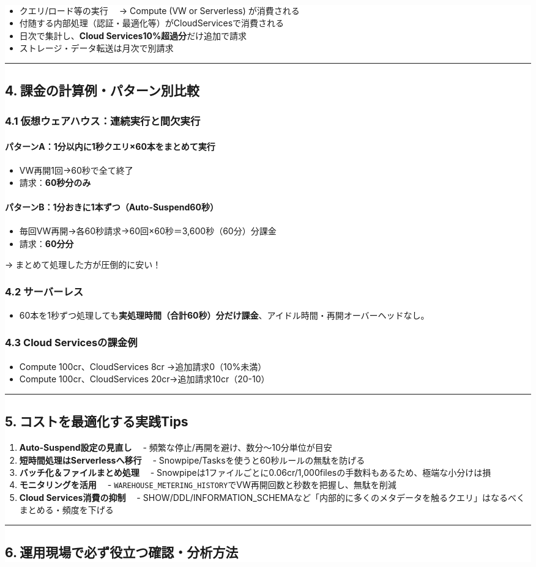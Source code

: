 - クエリ/ロード等の実行
  　→ Compute (VW or Serverless) が消費される
- 付随する内部処理（認証・最適化等）がCloudServicesで消費される
- 日次で集計し、**Cloud Services10%超過分**だけ追加で請求
- ストレージ・データ転送は月次で別請求

---

## 4. 課金の計算例・パターン別比較

### 4.1 仮想ウェアハウス：連続実行と間欠実行

#### パターンA：1分以内に1秒クエリ×60本をまとめて実行

- VW再開1回→60秒で全て終了
- 請求：**60秒分のみ**

#### パターンB：1分おきに1本ずつ（Auto-Suspend60秒）

- 毎回VW再開→各60秒請求→60回×60秒＝3,600秒（60分）分課金
- 請求：**60分分**

→ まとめて処理した方が圧倒的に安い！

### 4.2 サーバーレス

- 60本を1秒ずつ処理しても**実処理時間（合計60秒）分だけ課金**、アイドル時間・再開オーバーヘッドなし。

### 4.3 Cloud Servicesの課金例

- Compute 100cr、CloudServices 8cr →追加請求0（10%未満）
- Compute 100cr、CloudServices 20cr→追加請求10cr（20-10）

---

## 5. コストを最適化する実践Tips

1. **Auto-Suspend設定の見直し**
   　- 頻繁な停止/再開を避け、数分〜10分単位が目安
2. **短時間処理はServerlessへ移行**
   　- Snowpipe/Tasksを使うと60秒ルールの無駄を防げる
3. **バッチ化＆ファイルまとめ処理**
   　- Snowpipeは1ファイルごとに0.06cr/1,000filesの手数料もあるため、極端な小分けは損
4. **モニタリングを活用**
   　- `WAREHOUSE_METERING_HISTORY`でVW再開回数と秒数を把握し、無駄を削減
5. **Cloud Services消費の抑制**
   　- SHOW/DDL/INFORMATION\_SCHEMAなど「内部的に多くのメタデータを触るクエリ」はなるべくまとめる・頻度を下げる

---

## 6. 運用現場で必ず役立つ確認・分析方法
